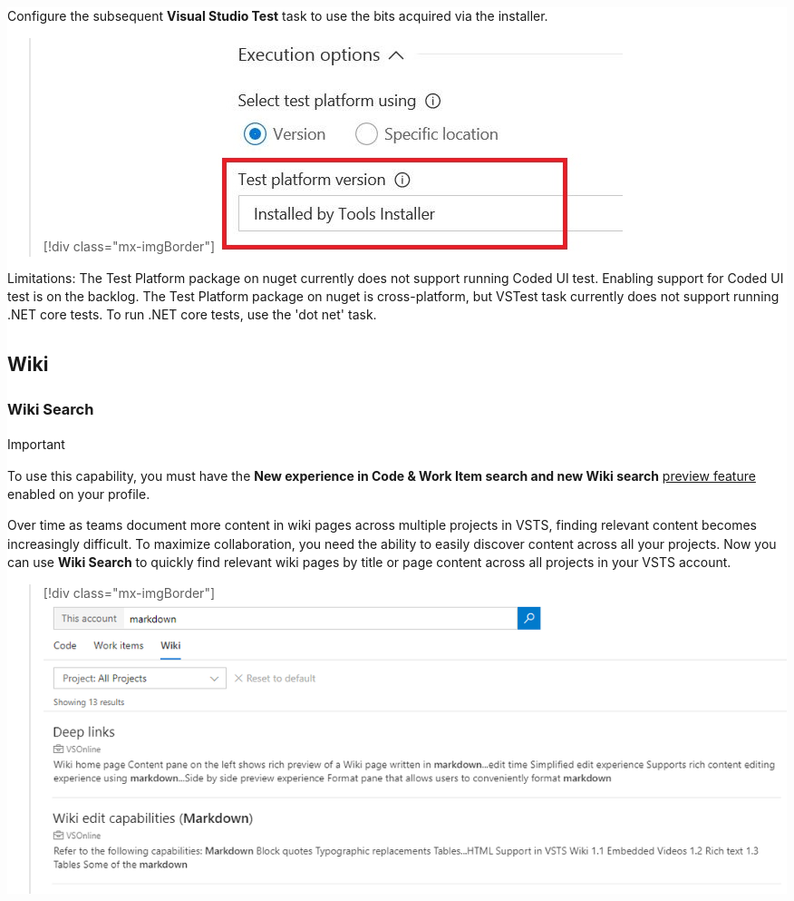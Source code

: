 Configure the subsequent **Visual Studio Test** task to use the bits acquired via the installer.

> [!div class="mx-imgBorder"]
![Test platform version](_img/126_37.png)

Limitations: The Test Platform package on nuget currently does not support running Coded UI test. Enabling support for Coded UI test is on the backlog. 
The Test Platform package on nuget is cross-platform, but VSTest task currently does not support running .NET core tests. To run .NET core tests, use the 'dot net' task. 

## Wiki

### Wiki Search

> [!IMPORTANT]
> To use this capability, you must have the **New experience in Code & Work Item search and new Wiki search** [preview feature](/azure/devops/project/navigation/preview-features) enabled on your profile.

Over time as teams document more content in wiki pages across multiple projects in VSTS, finding relevant content becomes increasingly difficult. To maximize collaboration, you need the ability to easily discover content across all your projects. Now you can use **Wiki Search** to quickly find relevant wiki pages by title or page content across all projects in your VSTS account.

> [!div class="mx-imgBorder"]
![Wiki Search](_img/126_12.png)
